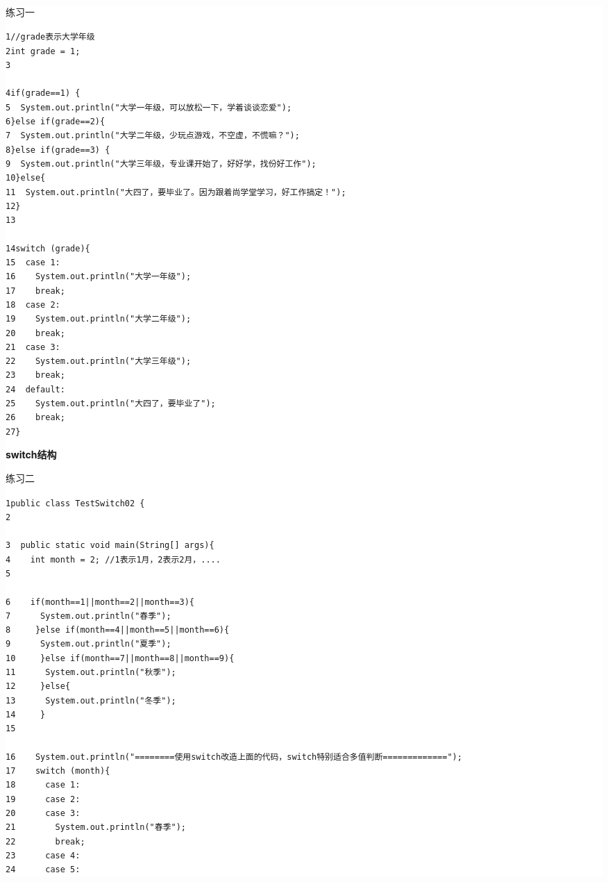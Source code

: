 练习一

```
1//grade表示大学年级
2int grade = 1;
3

4if(grade==1) {
5  System.out.println("大学一年级，可以放松一下，学着谈谈恋爱");
6}else if(grade==2){
7  System.out.println("大学二年级，少玩点游戏，不空虚，不慌嘛？");
8}else if(grade==3) {
9  System.out.println("大学三年级，专业课开始了，好好学，找份好工作");
10}else{
11  System.out.println("大四了，要毕业了。因为跟着尚学堂学习，好工作搞定！");
12}
13

14switch (grade){
15  case 1:
16    System.out.println("大学一年级");
17    break;
18  case 2:
19    System.out.println("大学二年级");
20    break;
21  case 3:
22    System.out.println("大学三年级");
23    break;
24  default:
25    System.out.println("大四了，要毕业了");
26    break;
27}
```

**switch结构**

练习二

```
1public class TestSwitch02 {
2

3  public static void main(String[] args){
4    int month = 2; //1表示1月，2表示2月，....
5

6    if(month==1||month==2||month==3){
7      System.out.println("春季");
8     }else if(month==4||month==5||month==6){
9      System.out.println("夏季");
10     }else if(month==7||month==8||month==9){
11      System.out.println("秋季");
12     }else{
13      System.out.println("冬季");
14     }
15

16    System.out.println("========使用switch改造上面的代码，switch特别适合多值判断=============");
17    switch (month){
18      case 1:
19      case 2:
20      case 3:
21        System.out.println("春季");
22        break;
23      case 4:
24      case 5:
```